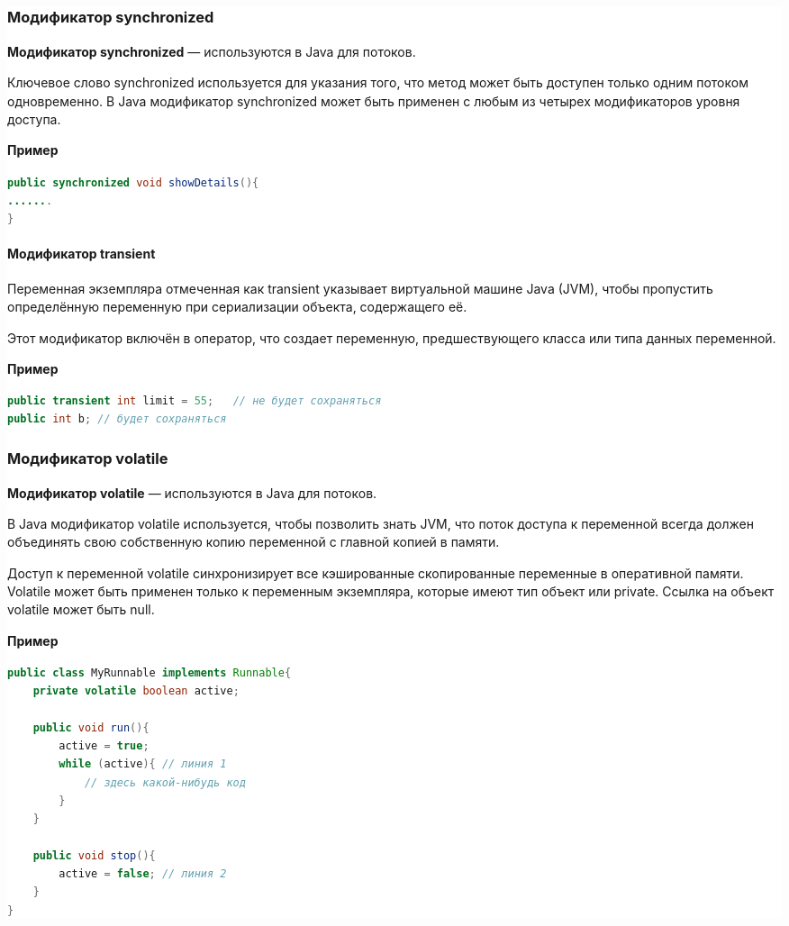 ### Модификатор synchronized <a href="#modifikator-synchronized" id="modifikator-synchronized"></a>

**Модификатор synchronized** — используются в Java для потоков.

Ключевое слово synchronized используется для указания того, что метод может быть доступен только одним потоком одновременно. В Java модификатор synchronized может быть применен с любым из четырех модификаторов уровня доступа.

**Пример**

```java
public synchronized void showDetails(){
.......
}
```

#### Модификатор transient <a href="#modifikator-transient" id="modifikator-transient"></a>

Переменная экземпляра отмеченная как transient указывает виртуальной машине Java (JVM), чтобы пропустить определённую переменную при сериализации объекта, содержащего её.

Этот модификатор включён в оператор, что создает переменную, предшествующего класса или типа данных переменной.

**Пример**

```java
public transient int limit = 55;   // не будет сохраняться
public int b; // будет сохраняться
```

### Модификатор volatile <a href="#modifikator-volatile" id="modifikator-volatile"></a>

**Модификатор volatile** — используются в Java для потоков.

В Java модификатор volatile используется, чтобы позволить знать JVM, что поток доступа к переменной всегда должен объединять свою собственную копию переменной с главной копией в памяти.

Доступ к переменной volatile синхронизирует все кэшированные скопированные переменные в оперативной памяти. Volatile может быть применен только к переменным экземпляра, которые имеют тип объект или private. Ссылка на объект volatile может быть null.

**Пример**

```java
public class MyRunnable implements Runnable{
    private volatile boolean active;
 
    public void run(){
        active = true;
        while (active){ // линия 1
            // здесь какой-нибудь код
        }
    }
    
    public void stop(){
        active = false; // линия 2
    }
}
```
